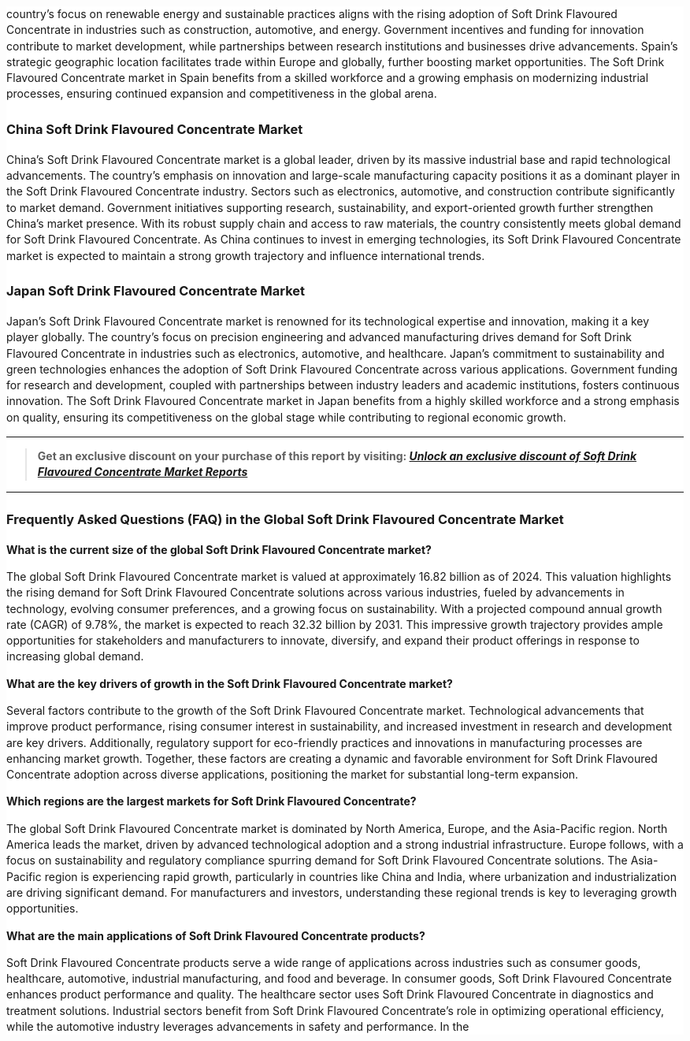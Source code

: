 country&rsquo;s focus on renewable energy and sustainable practices aligns with the rising adoption of Soft Drink Flavoured Concentrate in industries such as construction, automotive, and energy. Government incentives and funding for innovation contribute to market development, while partnerships between research institutions and businesses drive advancements. Spain&rsquo;s strategic geographic location facilitates trade within Europe and globally, further boosting market opportunities. The Soft Drink Flavoured Concentrate market in Spain benefits from a skilled workforce and a growing emphasis on modernizing industrial processes, ensuring continued expansion and competitiveness in the global arena.</p><h3>China Soft Drink Flavoured Concentrate Market</h3><p>China&rsquo;s Soft Drink Flavoured Concentrate market is a global leader, driven by its massive industrial base and rapid technological advancements. The country&rsquo;s emphasis on innovation and large-scale manufacturing capacity positions it as a dominant player in the Soft Drink Flavoured Concentrate industry. Sectors such as electronics, automotive, and construction contribute significantly to market demand. Government initiatives supporting research, sustainability, and export-oriented growth further strengthen China&rsquo;s market presence. With its robust supply chain and access to raw materials, the country consistently meets global demand for Soft Drink Flavoured Concentrate. As China continues to invest in emerging technologies, its Soft Drink Flavoured Concentrate market is expected to maintain a strong growth trajectory and influence international trends.</p><h3>Japan Soft Drink Flavoured Concentrate Market</h3><p>Japan&rsquo;s Soft Drink Flavoured Concentrate market is renowned for its technological expertise and innovation, making it a key player globally. The country&rsquo;s focus on precision engineering and advanced manufacturing drives demand for Soft Drink Flavoured Concentrate in industries such as electronics, automotive, and healthcare. Japan&rsquo;s commitment to sustainability and green technologies enhances the adoption of Soft Drink Flavoured Concentrate across various applications. Government funding for research and development, coupled with partnerships between industry leaders and academic institutions, fosters continuous innovation. The Soft Drink Flavoured Concentrate market in Japan benefits from a highly skilled workforce and a strong emphasis on quality, ensuring its competitiveness on the global stage while contributing to regional economic growth.</p><hr /><blockquote><p><strong>Get an exclusive discount on your purchase of this report by visiting: <em><a href="://marketresearchpulse.com/ask-for-discount/11201?utm_source=Github&amp;utm_medium=861">Unlock an exclusive discount of Soft Drink Flavoured Concentrate Market Reports</a></em>&nbsp;</strong></p></blockquote><hr /><h3>Frequently Asked Questions (FAQ) in the Global Soft Drink Flavoured Concentrate Market</h3><p><strong>What is the current size of the global Soft Drink Flavoured Concentrate market?</strong></p><p>The global Soft Drink Flavoured Concentrate market is valued at approximately 16.82 billion as of 2024. This valuation highlights the rising demand for Soft Drink Flavoured Concentrate solutions across various industries, fueled by advancements in technology, evolving consumer preferences, and a growing focus on sustainability. With a projected compound annual growth rate (CAGR) of 9.78%, the market is expected to reach 32.32 billion by 2031. This impressive growth trajectory provides ample opportunities for stakeholders and manufacturers to innovate, diversify, and expand their product offerings in response to increasing global demand.</p><p><strong>What are the key drivers of growth in the Soft Drink Flavoured Concentrate market?</strong></p><p>Several factors contribute to the growth of the Soft Drink Flavoured Concentrate market. Technological advancements that improve product performance, rising consumer interest in sustainability, and increased investment in research and development are key drivers. Additionally, regulatory support for eco-friendly practices and innovations in manufacturing processes are enhancing market growth. Together, these factors are creating a dynamic and favorable environment for Soft Drink Flavoured Concentrate adoption across diverse applications, positioning the market for substantial long-term expansion.</p><p><strong>Which regions are the largest markets for Soft Drink Flavoured Concentrate?</strong></p><p>The global Soft Drink Flavoured Concentrate market is dominated by North America, Europe, and the Asia-Pacific region. North America leads the market, driven by advanced technological adoption and a strong industrial infrastructure. Europe follows, with a focus on sustainability and regulatory compliance spurring demand for Soft Drink Flavoured Concentrate solutions. The Asia-Pacific region is experiencing rapid growth, particularly in countries like China and India, where urbanization and industrialization are driving significant demand. For manufacturers and investors, understanding these regional trends is key to leveraging growth opportunities.</p><p><strong>What are the main applications of Soft Drink Flavoured Concentrate products?</strong></p><p>Soft Drink Flavoured Concentrate products serve a wide range of applications across industries such as consumer goods, healthcare, automotive, industrial manufacturing, and food and beverage. In consumer goods, Soft Drink Flavoured Concentrate enhances product performance and quality. The healthcare sector uses Soft Drink Flavoured Concentrate in diagnostics and treatment solutions. Industrial sectors benefit from Soft Drink Flavoured Concentrate&rsquo;s role in optimizing operational efficiency, while the automotive industry leverages advancements in safety and performance. In the